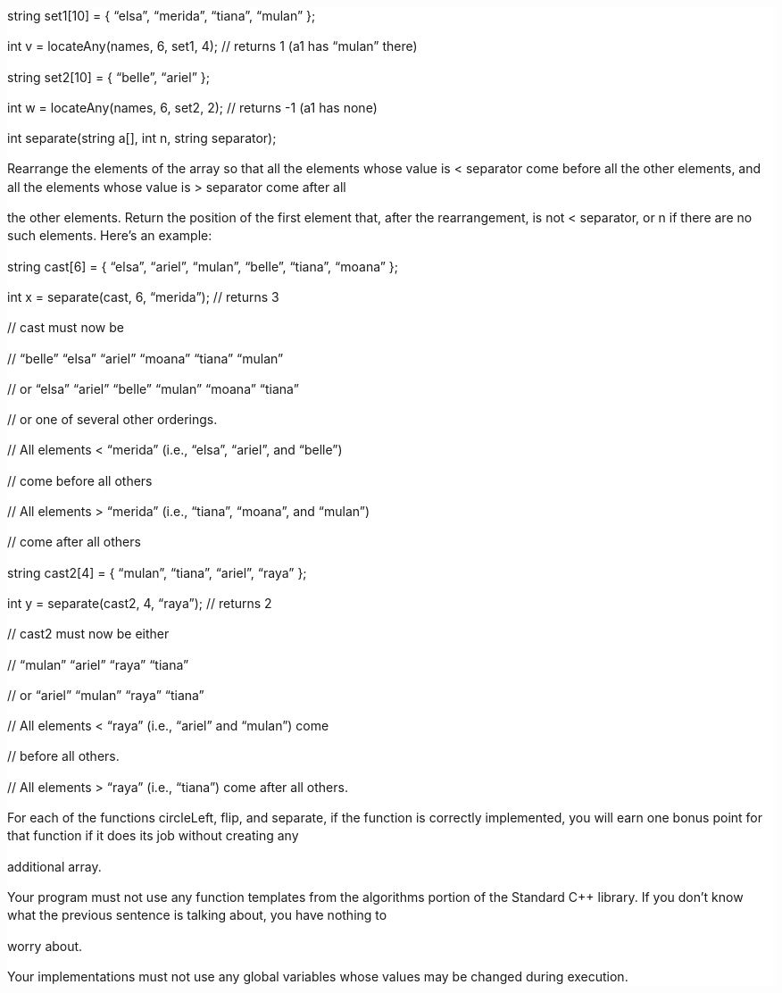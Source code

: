 string set1[10] = { “elsa”, “merida”, “tiana”, “mulan” };

int v = locateAny(names, 6, set1, 4); // returns 1 (a1 has “mulan” there)

string set2[10] = { “belle”, “ariel” };

int w = locateAny(names, 6, set2, 2); // returns -1 (a1 has none)

int separate(string a[], int n, string separator);

Rearrange the elements of the array so that all the elements whose value is &lt; separator come before all the other elements, and all the elements whose value is &gt; separator come after all

the other elements. Return the position of the first element that, after the rearrangement, is not &lt; separator, or n if there are no such elements. Here’s an example:

string cast[6] = { “elsa”, “ariel”, “mulan”, “belle”, “tiana”, “moana” };

int x = separate(cast, 6, “merida”); // returns 3

// cast must now be

// “belle” “elsa” “ariel” “moana” “tiana” “mulan”

// or “elsa” “ariel” “belle” “mulan” “moana” “tiana”

// or one of several other orderings.

// All elements &lt; “merida” (i.e., “elsa”, “ariel”, and “belle”)

// come before all others

// All elements &gt; “merida” (i.e., “tiana”, “moana”, and “mulan”)

// come after all others

string cast2[4] = { “mulan”, “tiana”, “ariel”, “raya” };

int y = separate(cast2, 4, “raya”); // returns 2

// cast2 must now be either

// “mulan” “ariel” “raya” “tiana”

// or “ariel” “mulan” “raya” “tiana”

// All elements &lt; “raya” (i.e., “ariel” and “mulan”) come

// before all others.

// All elements &gt; “raya” (i.e., “tiana”) come after all others.

For each of the functions circleLeft, flip, and separate, if the function is correctly implemented, you will earn one bonus point for that function if it does its job without creating any

additional array.

Your program must not use any function templates from the algorithms portion of the Standard C++ library. If you don’t know what the previous sentence is talking about, you have nothing to

worry about.

Your implementations must not use any global variables whose values may be changed during execution.
